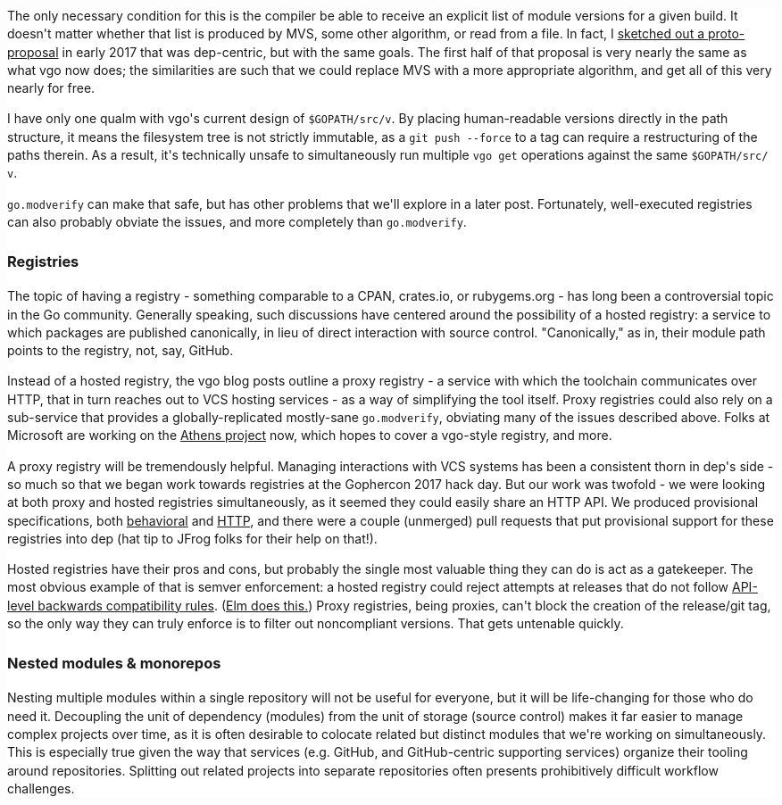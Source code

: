 The only necessary condition for this is the compiler be able to receive an explicit list of module versions for a given build. It doesn't matter whether that list is produced by MVS, some other algorithm, or read from a file. In fact, I [sketched out a proto-proposal](https://gist.github.com/sdboyer/def9b138af448f39300cb078b0e94cc3) in early 2017 that was dep-centric, but with the same goals. The first half of that proposal is very nearly the same as what vgo now does; the similarities are such that we could replace MVS with a more appropriate algorithm, and get all of this very nearly for free.

I have only one qualm with vgo's current design of `$GOPATH/src/v`. By placing human-readable versions directly in the path structure, it means the filesystem tree is not strictly immutable, as a `git push --force` to a tag can require a restructuring of the paths therein. As a result, it's technically unsafe to simultaneously run multiple `vgo get` operations against the same `$GOPATH/src/v`. 

`go.modverify` can make that safe, but has other problems that we'll explore in a later post. Fortunately, well-executed registries can also probably obviate the issues, and more completely than `go.modverify`.

### Registries

The topic of having a registry - something comparable to a CPAN, crates.io, or rubygems.org - has long been a controversial topic in the Go community. Generally speaking, such discussions have centered around the possibility of a hosted registry: a service to which packages are published canonically, in lieu of direct interaction with source control. "Canonically," as in, their module path points to the registry, not, say, GitHub.

Instead of a hosted registry, the vgo blog posts outline a proxy registry - a service with which the toolchain communicates over HTTP, that in turn reaches out to VCS hosting services - as a way of simplifying the tool itself. Proxy registries could also rely on a sub-service that provides a globally-replicated mostly-sane `go.modverify`, obviating many of the issues described above. Folks at Microsoft are working on the [Athens project](https://github.com/gomods/athens) now, which hopes to cover a vgo-style registry, and more.

A proxy registry will be tremendously helpful. Managing interactions with VCS systems has been a consistent thorn in dep's side - so much so that we began work towards registries at the Gophercon 2017 hack day. But our work was twofold - we were looking at both proxy and hosted registries simultaneously, as it seemed they could easily share an HTTP API. We produced provisional specifications, both [behavioral](https://docs.google.com/document/d/1pKPhSoMJd4KAj7twz0X2Elop7GqClk2D84UHLZhsg-I/view) and [HTTP](https://docs.google.com/document/d/1RUdO08qgFg47S7sg5zoXvwuxde3HiKQVazsSMiQER1M/edit?usp=sharing), and there were a couple (unmerged) pull requests that put provisional support for these registries into dep (hat tip to JFrog folks for their help on that!).

Hosted registries have their pros and cons, but probably the single most valuable thing they can do is act as a gatekeeper. The most obvious example of that is semver enforcement: a hosted registry could reject attempts at releases that do not follow [API-level backwards compatibility rules](https://golang.org/doc/go1compat#expectations). ([Elm does this.](https://github.com/elm-lang/elm-package#publishing-updates)) Proxy registries, being proxies, can't block the creation of the release/git tag, so the only way they can truly enforce is to filter out noncompliant versions. That gets untenable quickly.

### Nested modules & monorepos

Nesting multiple modules within a single repository will not be useful for everyone, but it will be life-changing for those who do need it. Decoupling the unit of dependency (modules) from the unit of storage (source control) makes it far easier to manage complex projects over time, as it is often desirable to colocate related but distinct modules that we're working on simultaneously. This is especially true given the way that services (e.g. GitHub, and GitHub-centric supporting services) organize their tooling around repositories. Splitting out related projects into separate repositories often presents prohibitively difficult workflow challenges.
